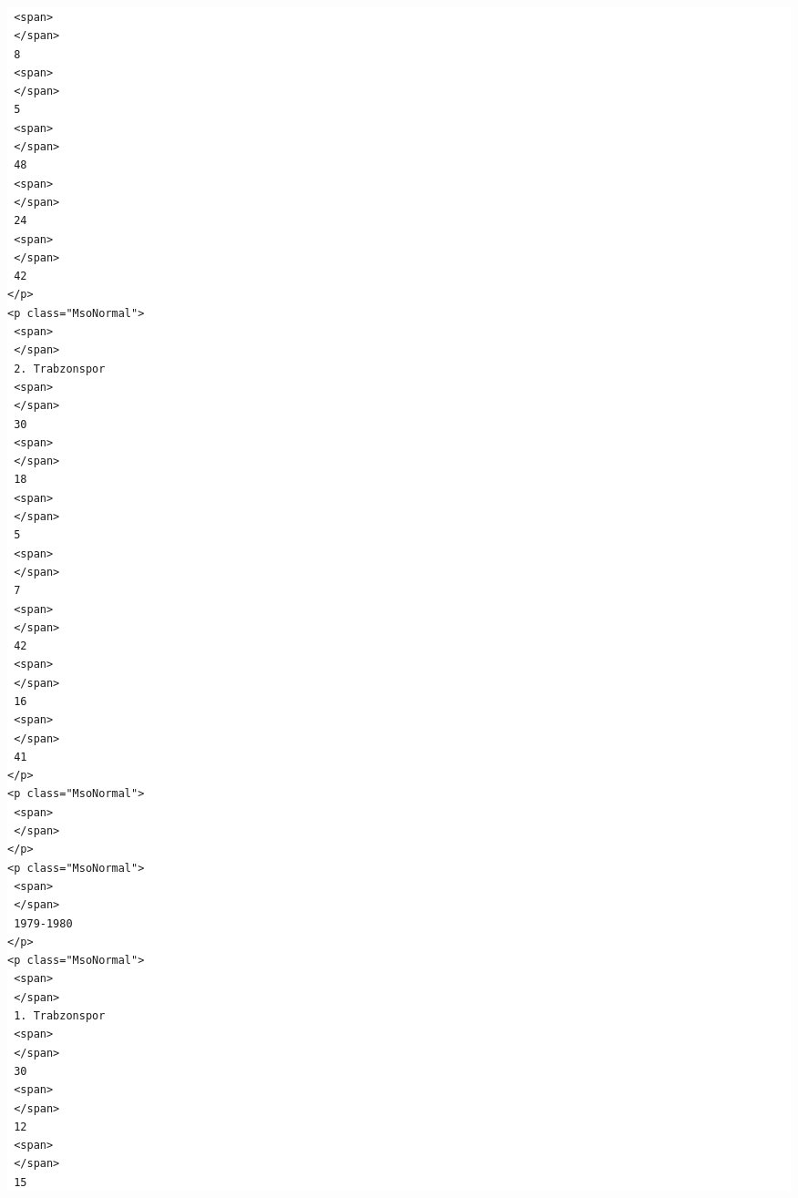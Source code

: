      <span>
     </span>
     8
     <span>
     </span>
     5
     <span>
     </span>
     48
     <span>
     </span>
     24
     <span>
     </span>
     42
    </p>
    <p class="MsoNormal">
     <span>
     </span>
     2. Trabzonspor
     <span>
     </span>
     30
     <span>
     </span>
     18
     <span>
     </span>
     5
     <span>
     </span>
     7
     <span>
     </span>
     42
     <span>
     </span>
     16
     <span>
     </span>
     41
    </p>
    <p class="MsoNormal">
     <span>
     </span>
    </p>
    <p class="MsoNormal">
     <span>
     </span>
     1979-1980
    </p>
    <p class="MsoNormal">
     <span>
     </span>
     1. Trabzonspor
     <span>
     </span>
     30
     <span>
     </span>
     12
     <span>
     </span>
     15